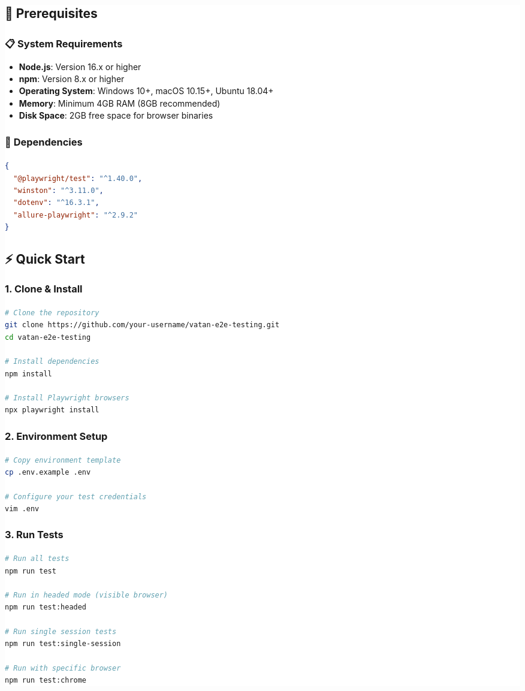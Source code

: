 ## 🚦 Prerequisites

### 📋 **System Requirements**
- **Node.js**: Version 16.x or higher
- **npm**: Version 8.x or higher
- **Operating System**: Windows 10+, macOS 10.15+, Ubuntu 18.04+
- **Memory**: Minimum 4GB RAM (8GB recommended)
- **Disk Space**: 2GB free space for browser binaries

### 🔧 **Dependencies**
```json
{
  "@playwright/test": "^1.40.0",
  "winston": "^3.11.0",
  "dotenv": "^16.3.1",
  "allure-playwright": "^2.9.2"
}
```

## ⚡ Quick Start

### 1. **Clone & Install**
```bash
# Clone the repository
git clone https://github.com/your-username/vatan-e2e-testing.git
cd vatan-e2e-testing

# Install dependencies
npm install

# Install Playwright browsers
npx playwright install
```

### 2. **Environment Setup**
```bash
# Copy environment template
cp .env.example .env

# Configure your test credentials
vim .env
```

### 3. **Run Tests**
```bash
# Run all tests
npm run test

# Run in headed mode (visible browser)
npm run test:headed

# Run single session tests
npm run test:single-session

# Run with specific browser
npm run test:chrome
```
